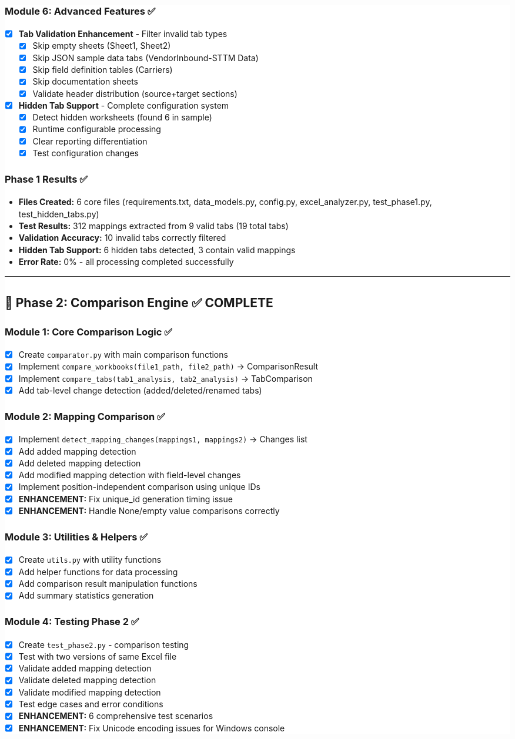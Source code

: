 ### Module 6: Advanced Features ✅
- [x] **Tab Validation Enhancement** - Filter invalid tab types
  - [x] Skip empty sheets (Sheet1, Sheet2)
  - [x] Skip JSON sample data tabs (VendorInbound-STTM Data)
  - [x] Skip field definition tables (Carriers)
  - [x] Skip documentation sheets
  - [x] Validate header distribution (source+target sections)
- [x] **Hidden Tab Support** - Complete configuration system
  - [x] Detect hidden worksheets (found 6 in sample)
  - [x] Runtime configurable processing
  - [x] Clear reporting differentiation
  - [x] Test configuration changes

### Phase 1 Results ✅
- **Files Created:** 6 core files (requirements.txt, data_models.py, config.py, excel_analyzer.py, test_phase1.py, test_hidden_tabs.py)
- **Test Results:** 312 mappings extracted from 9 valid tabs (19 total tabs)
- **Validation Accuracy:** 10 invalid tabs correctly filtered
- **Hidden Tab Support:** 6 hidden tabs detected, 3 contain valid mappings
- **Error Rate:** 0% - all processing completed successfully

---

## 🔄 Phase 2: Comparison Engine ✅ COMPLETE

### Module 1: Core Comparison Logic ✅
- [x] Create `comparator.py` with main comparison functions
- [x] Implement `compare_workbooks(file1_path, file2_path)` → ComparisonResult
- [x] Implement `compare_tabs(tab1_analysis, tab2_analysis)` → TabComparison
- [x] Add tab-level change detection (added/deleted/renamed tabs)

### Module 2: Mapping Comparison ✅
- [x] Implement `detect_mapping_changes(mappings1, mappings2)` → Changes list
- [x] Add added mapping detection
- [x] Add deleted mapping detection  
- [x] Add modified mapping detection with field-level changes
- [x] Implement position-independent comparison using unique IDs
- [x] **ENHANCEMENT:** Fix unique_id generation timing issue
- [x] **ENHANCEMENT:** Handle None/empty value comparisons correctly

### Module 3: Utilities & Helpers ✅
- [x] Create `utils.py` with utility functions
- [x] Add helper functions for data processing
- [x] Add comparison result manipulation functions
- [x] Add summary statistics generation

### Module 4: Testing Phase 2 ✅
- [x] Create `test_phase2.py` - comparison testing
- [x] Test with two versions of same Excel file
- [x] Validate added mapping detection
- [x] Validate deleted mapping detection
- [x] Validate modified mapping detection
- [x] Test edge cases and error conditions
- [x] **ENHANCEMENT:** 6 comprehensive test scenarios
- [x] **ENHANCEMENT:** Fix Unicode encoding issues for Windows console
